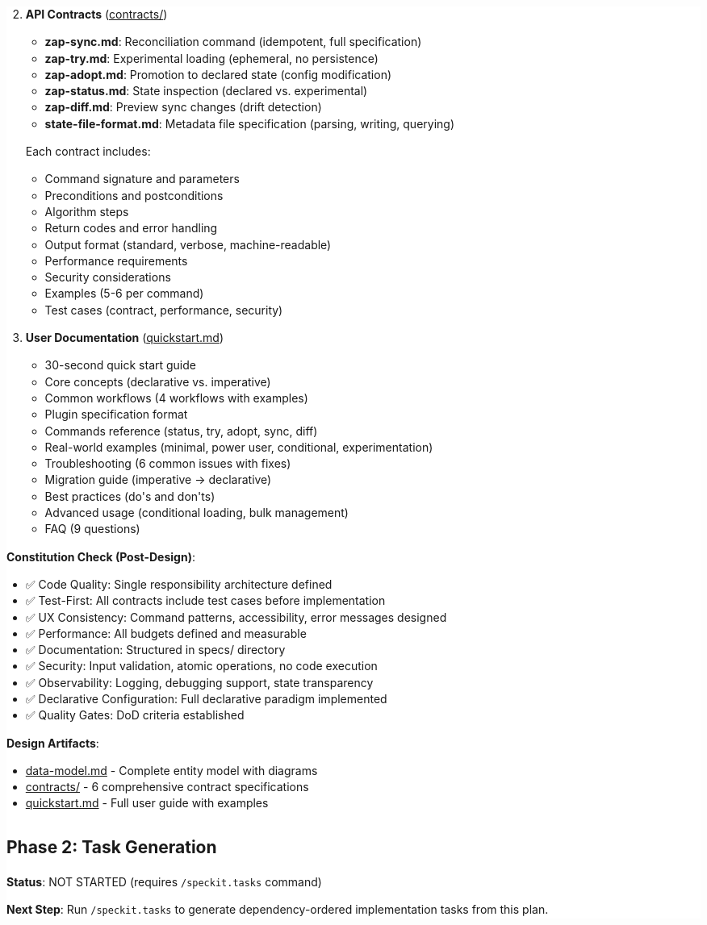 2. **API Contracts** ([contracts/](contracts/))
   - **zap-sync.md**: Reconciliation command (idempotent, full specification)
   - **zap-try.md**: Experimental loading (ephemeral, no persistence)
   - **zap-adopt.md**: Promotion to declared state (config modification)
   - **zap-status.md**: State inspection (declared vs. experimental)
   - **zap-diff.md**: Preview sync changes (drift detection)
   - **state-file-format.md**: Metadata file specification (parsing, writing, querying)

   Each contract includes:
   - Command signature and parameters
   - Preconditions and postconditions
   - Algorithm steps
   - Return codes and error handling
   - Output format (standard, verbose, machine-readable)
   - Performance requirements
   - Security considerations
   - Examples (5-6 per command)
   - Test cases (contract, performance, security)

3. **User Documentation** ([quickstart.md](quickstart.md))
   - 30-second quick start guide
   - Core concepts (declarative vs. imperative)
   - Common workflows (4 workflows with examples)
   - Plugin specification format
   - Commands reference (status, try, adopt, sync, diff)
   - Real-world examples (minimal, power user, conditional, experimentation)
   - Troubleshooting (6 common issues with fixes)
   - Migration guide (imperative → declarative)
   - Best practices (do's and don'ts)
   - Advanced usage (conditional loading, bulk management)
   - FAQ (9 questions)

**Constitution Check (Post-Design)**:
- ✅ Code Quality: Single responsibility architecture defined
- ✅ Test-First: All contracts include test cases before implementation
- ✅ UX Consistency: Command patterns, accessibility, error messages designed
- ✅ Performance: All budgets defined and measurable
- ✅ Documentation: Structured in specs/ directory
- ✅ Security: Input validation, atomic operations, no code execution
- ✅ Observability: Logging, debugging support, state transparency
- ✅ Declarative Configuration: Full declarative paradigm implemented
- ✅ Quality Gates: DoD criteria established

**Design Artifacts**:
- [data-model.md](data-model.md) - Complete entity model with diagrams
- [contracts/](contracts/) - 6 comprehensive contract specifications
- [quickstart.md](quickstart.md) - Full user guide with examples

## Phase 2: Task Generation

**Status**: NOT STARTED (requires `/speckit.tasks` command)

**Next Step**: Run `/speckit.tasks` to generate dependency-ordered implementation tasks from this plan.
